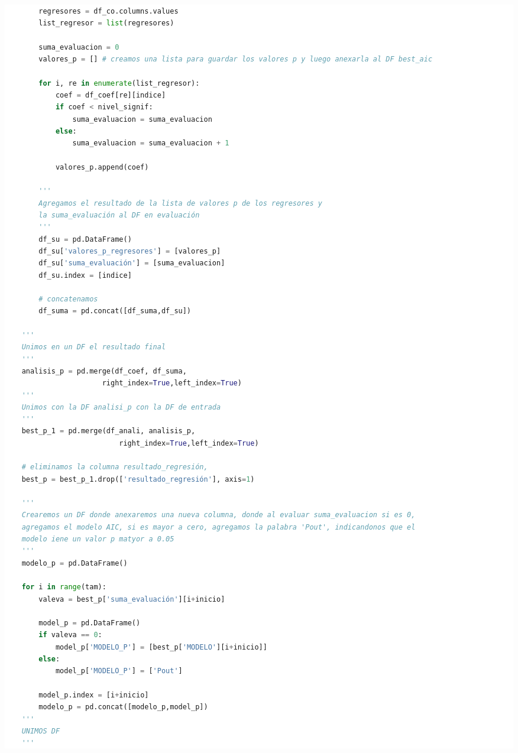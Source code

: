 ```python
        regresores = df_co.columns.values  
        list_regresor = list(regresores)

        suma_evaluacion = 0
        valores_p = [] # creamos una lista para guardar los valores p y luego anexarla al DF best_aic

        for i, re in enumerate(list_regresor):
            coef = df_coef[re][indice]
            if coef < nivel_signif:
                suma_evaluacion = suma_evaluacion
            else:
                suma_evaluacion = suma_evaluacion + 1

            valores_p.append(coef)

        '''
        Agregamos el resultado de la lista de valores p de los regresores y 
        la suma_evaluación al DF en evaluación
        '''
        df_su = pd.DataFrame()
        df_su['valores_p_regresores'] = [valores_p]
        df_su['suma_evaluación'] = [suma_evaluacion]
        df_su.index = [indice]

        # concatenamos
        df_suma = pd.concat([df_suma,df_su])

    '''
    Unimos en un DF el resultado final
    '''
    analisis_p = pd.merge(df_coef, df_suma,
                       right_index=True,left_index=True)
    '''
    Unimos con la DF analisi_p con la DF de entrada
    '''
    best_p_1 = pd.merge(df_anali, analisis_p,
                           right_index=True,left_index=True)

    # eliminamos la columna resultado_regresión, 
    best_p = best_p_1.drop(['resultado_regresión'], axis=1)
    
    '''
    Crearemos un DF donde anexaremos una nueva columna, donde al evaluar suma_evaluacion si es 0, 
    agregamos el modelo AIC, si es mayor a cero, agregamos la palabra 'Pout', indicandonos que el
    modelo iene un valor p matyor a 0.05
    '''
    modelo_p = pd.DataFrame()

    for i in range(tam):
        valeva = best_p['suma_evaluación'][i+inicio]

        model_p = pd.DataFrame()
        if valeva == 0:
            model_p['MODELO_P'] = [best_p['MODELO'][i+inicio]]
        else:
            model_p['MODELO_P'] = ['Pout']

        model_p.index = [i+inicio]
        modelo_p = pd.concat([modelo_p,model_p])
    '''
    UNIMOS DF
    '''
```
